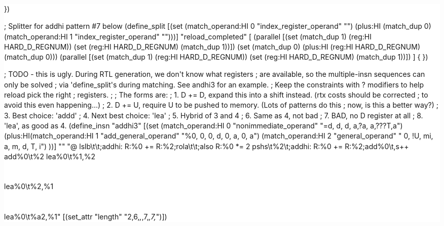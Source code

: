 })


; Splitter for addhi pattern #7 below
(define_split
  [(set (match_operand:HI 0 "index_register_operand" "")
    (plus:HI (match_dup 0) (match_operand:HI 1 "index_register_operand" "")))]
  "reload_completed"
  [
   (parallel [(set (match_dup 1) (reg:HI HARD_D_REGNUM))
              (set (reg:HI HARD_D_REGNUM) (match_dup 1))])
   (set (match_dup 0)
        (plus:HI (reg:HI HARD_D_REGNUM) (match_dup 0)))
   (parallel [(set (match_dup 1) (reg:HI HARD_D_REGNUM))
              (set (reg:HI HARD_D_REGNUM) (match_dup 1))])
   ]
{
})


; TODO - this is ugly.  During RTL generation, we don't know what registers
; are available, so the multiple-insn sequences can only be solved
; via 'define_split's during matching.  See andhi3 for an example.
; Keep the constraints with ? modifiers to help reload pick the right
; registers.
;
; The forms are:
; 1. D += D, expand this into a shift instead. (rtx costs should be corrected
; to avoid this even happening...)
; 2. D += U, require U to be pushed to memory.  (Lots of patterns do this
; now, is this a better way?)
; 3. Best choice: 'addd'
; 4. Next best choice: 'lea'
; 5. Hybrid of 3 and 4
; 6. Same as 4, not bad
; 7. BAD, no D register at all
; 8. 'lea', as good as 4.
(define_insn "addhi3"
  [(set (match_operand:HI 0 "nonimmediate_operand"      "=d, d,  d,  a,?a, a,???T,a")
    (plus:HI(match_operand:HI 1 "add_general_operand"   "%0, 0,  0,  d, 0, a, 0, a")
    (match_operand:HI 2 "general_operand"               " 0, !U, mi, a, m, d, T, i")
  ))]
  ""
  "@
   lslb\t\t;addhi: R:%0 += R:%2\;rola\t\t;also R:%0 *= 2
   pshs\t%2\t;addhi: R:%0 += R:%2\;add%0\t,s++
   add%0\t%2
   lea%0\t%1,%2
   #
   lea%0\t%2,%1
   #
   lea%0\t%a2,%1"
   [(set_attr "length" "2,6,*,*,7,*,7,*")])
